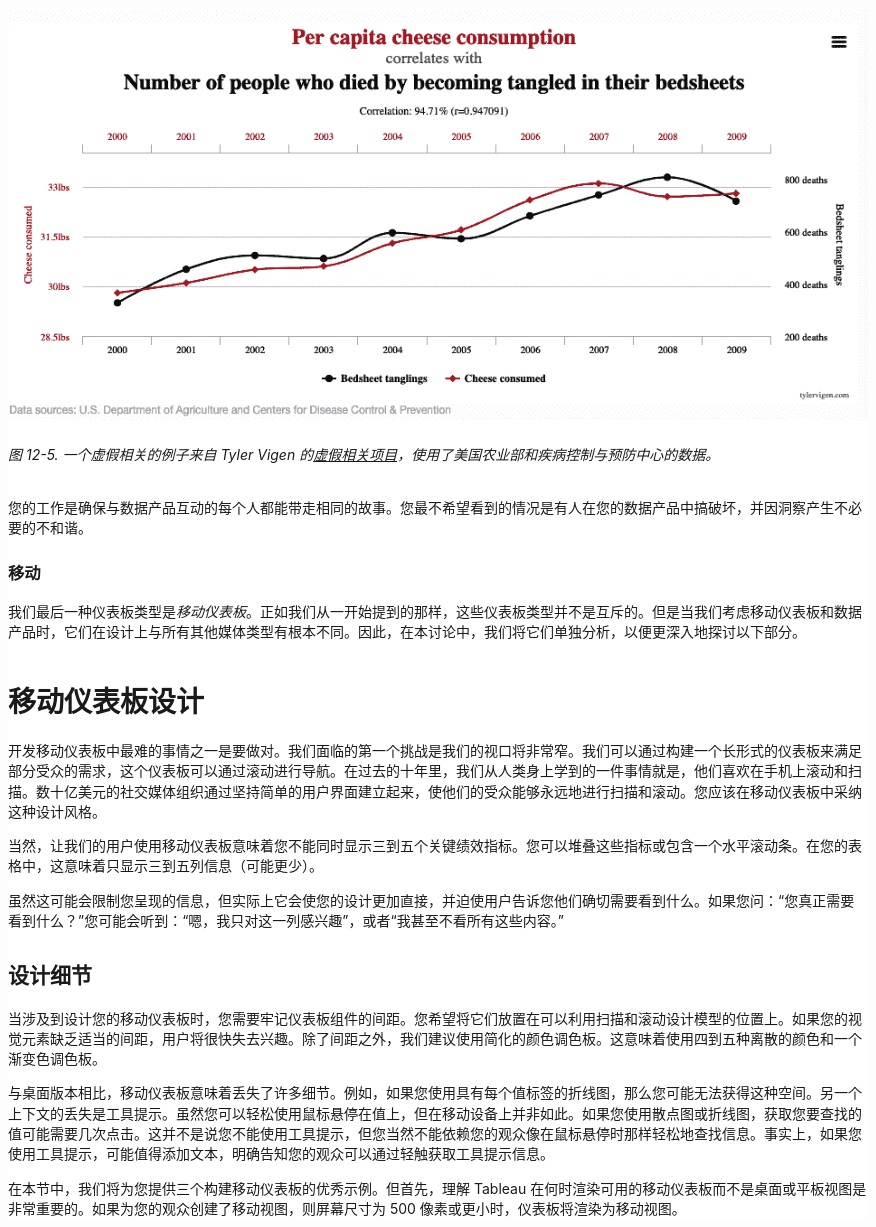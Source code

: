 ![一个虚假相关的例子来自 Tyler Vigen 的虚假相关项目，使用了美国农业部和疾病控制与预防中心的数据](img/TAST_1205.png)

###### 图 12-5\. 一个虚假相关的例子来自 Tyler Vigen 的[虚假相关项目](https://tylervigen.com/spurious-correlations)，使用了美国农业部和疾病控制与预防中心的数据。

您的工作是确保与数据产品互动的每个人都能带走相同的故事。您最不希望看到的情况是有人在您的数据产品中搞破坏，并因洞察产生不必要的不和谐。

### 移动

我们最后一种仪表板类型是*移动仪表板*。正如我们从一开始提到的那样，这些仪表板类型并不是互斥的。但是当我们考虑移动仪表板和数据产品时，它们在设计上与所有其他媒体类型有根本不同。因此，在本讨论中，我们将它们单独分析，以便更深入地探讨以下部分。

# 移动仪表板设计

开发移动仪表板中最难的事情之一是要做对。我们面临的第一个挑战是我们的视口将非常窄。我们可以通过构建一个长形式的仪表板来满足部分受众的需求，这个仪表板可以通过滚动进行导航。在过去的十年里，我们从人类身上学到的一件事情就是，他们喜欢在手机上滚动和扫描。数十亿美元的社交媒体组织通过坚持简单的用户界面建立起来，使他们的受众能够永远地进行扫描和滚动。您应该在移动仪表板中采纳这种设计风格。

当然，让我们的用户使用移动仪表板意味着您不能同时显示三到五个关键绩效指标。您可以堆叠这些指标或包含一个水平滚动条。在您的表格中，这意味着只显示三到五列信息（可能更少）。

虽然这可能会限制您呈现的信息，但实际上它会使您的设计更加直接，并迫使用户告诉您他们确切需要看到什么。如果您问：“您真正需要看到什么？”您可能会听到：“嗯，我只对这一列感兴趣”，或者“我甚至不看所有这些内容。”

## 设计细节

当涉及到设计您的移动仪表板时，您需要牢记仪表板组件的间距。您希望将它们放置在可以利用扫描和滚动设计模型的位置上。如果您的视觉元素缺乏适当的间距，用户将很快失去兴趣。除了间距之外，我们建议使用简化的颜色调色板。这意味着使用四到五种离散的颜色和一个渐变色调色板。

与桌面版本相比，移动仪表板意味着丢失了许多细节。例如，如果您使用具有每个值标签的折线图，那么您可能无法获得这种空间。另一个上下文的丢失是工具提示。虽然您可以轻松使用鼠标悬停在值上，但在移动设备上并非如此。如果您使用散点图或折线图，获取您要查找的值可能需要几次点击。这并不是说您不能使用工具提示，但您当然不能依赖您的观众像在鼠标悬停时那样轻松地查找信息。事实上，如果您使用工具提示，可能值得添加文本，明确告知您的观众可以通过轻触获取工具提示信息。

在本节中，我们将为您提供三个构建移动仪表板的优秀示例。但首先，理解 Tableau 在何时渲染可用的移动仪表板而不是桌面或平板视图是非常重要的。如果为您的观众创建了移动视图，则屏幕尺寸为 500 像素或更小时，仪表板将渲染为移动视图。
